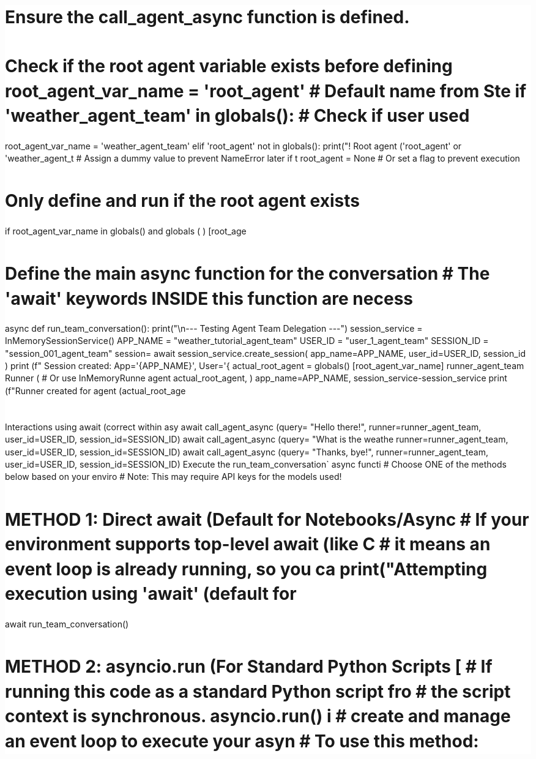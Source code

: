 # Ensure the call_agent_async function is defined. 
# Check if the root agent variable exists before defining root_agent_var_name = 'root_agent' # Default name from Ste if 'weather_agent_team' in globals(): # Check if user used 
root_agent_var_name = 'weather_agent_team' 
elif 'root_agent' not in globals(): 
print("! Root agent ('root_agent' or 'weather_agent_t # Assign a dummy value to prevent NameError later if t root_agent = None # Or set a flag to prevent execution 
# Only define and run if the root agent exists 
if root_agent_var_name in globals() and globals ( ) [root_age 
# Define the main async function for the conversation # The 'await' keywords INSIDE this function are necess 
async def run_team_conversation(): 
print("\n--- Testing Agent Team Delegation ---") session_service = InMemorySessionService() 
APP_NAME = "weather_tutorial_agent_team" 
USER_ID = "user_1_agent_team" 
SESSION_ID = "session_001_agent_team" 
session= await session_service.create_session( 
app_name=APP_NAME, user_id=USER_ID, session_id 
) 
print (f" Session created: App='{APP_NAME}', User='{ 
actual_root_agent = globals() [root_agent_var_name] runner_agent_team Runner ( # Or use InMemoryRunne 
agent actual_root_agent, 
) 
app_name=APP_NAME, 
session_service-session_service 
print (f"Runner created for agent (actual_root_age 
# 
# 
Interactions using await (correct within asy await call_agent_async (query= "Hello there!", 
runner=runner_agent_team, 
user_id=USER_ID, 
session_id=SESSION_ID) 
await call_agent_async (query= "What is the weathe 
runner=runner_agent_team, 
user_id=USER_ID, 
session_id=SESSION_ID) 
await call_agent_async (query= "Thanks, bye!", 
runner=runner_agent_team, 
user_id=USER_ID, session_id=SESSION_ID) 
Execute the run_team_conversation` async functi # Choose ONE of the methods below based on your enviro # Note: This may require API keys for the models used! 
# METHOD 1: Direct await (Default for Notebooks/Async # If your environment supports top-level await (like C # it means an event loop is already running, so you ca print("Attempting execution using 'await' (default for 
await run_team_conversation() 
# METHOD 2: asyncio.run (For Standard Python Scripts [ # If running this code as a standard Python script fro # the script context is synchronous. asyncio.run() i # create and manage an event loop to execute your asyn # To use this method: 